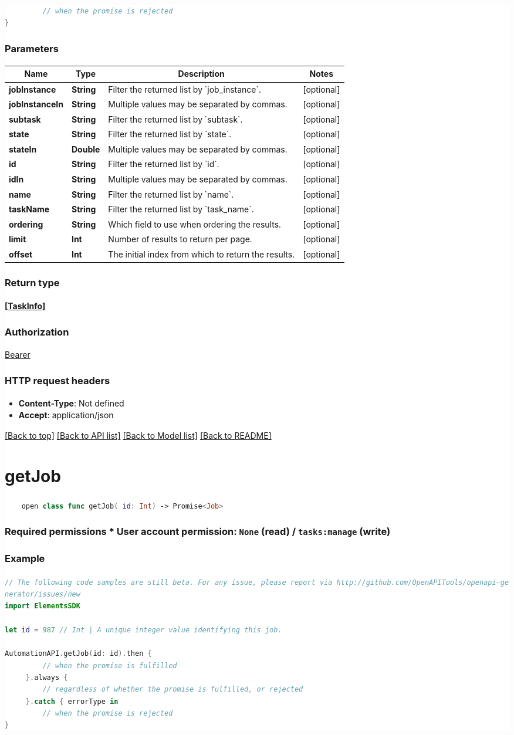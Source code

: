 ```swift
         // when the promise is rejected
}
```

### Parameters

Name | Type | Description  | Notes
------------- | ------------- | ------------- | -------------
 **jobInstance** | **String** | Filter the returned list by &#x60;job_instance&#x60;. | [optional] 
 **jobInstanceIn** | **String** | Multiple values may be separated by commas. | [optional] 
 **subtask** | **String** | Filter the returned list by &#x60;subtask&#x60;. | [optional] 
 **state** | **String** | Filter the returned list by &#x60;state&#x60;. | [optional] 
 **stateIn** | **Double** | Multiple values may be separated by commas. | [optional] 
 **id** | **String** | Filter the returned list by &#x60;id&#x60;. | [optional] 
 **idIn** | **String** | Multiple values may be separated by commas. | [optional] 
 **name** | **String** | Filter the returned list by &#x60;name&#x60;. | [optional] 
 **taskName** | **String** | Filter the returned list by &#x60;task_name&#x60;. | [optional] 
 **ordering** | **String** | Which field to use when ordering the results. | [optional] 
 **limit** | **Int** | Number of results to return per page. | [optional] 
 **offset** | **Int** | The initial index from which to return the results. | [optional] 

### Return type

[**[TaskInfo]**](TaskInfo.md)

### Authorization

[Bearer](../#Bearer)

### HTTP request headers

 - **Content-Type**: Not defined
 - **Accept**: application/json

[[Back to top]](#) [[Back to API list]](../#documentation-for-api-endpoints) [[Back to Model list]](../#documentation-for-models) [[Back to README]](../)

# **getJob**
```swift
    open class func getJob( id: Int) -> Promise<Job>
```



### Required permissions    * User account permission: `None` (read) / `tasks:manage` (write) 

### Example 
```swift
// The following code samples are still beta. For any issue, please report via http://github.com/OpenAPITools/openapi-generator/issues/new
import ElementsSDK

let id = 987 // Int | A unique integer value identifying this job.

AutomationAPI.getJob(id: id).then {
         // when the promise is fulfilled
     }.always {
         // regardless of whether the promise is fulfilled, or rejected
     }.catch { errorType in
         // when the promise is rejected
}
```
